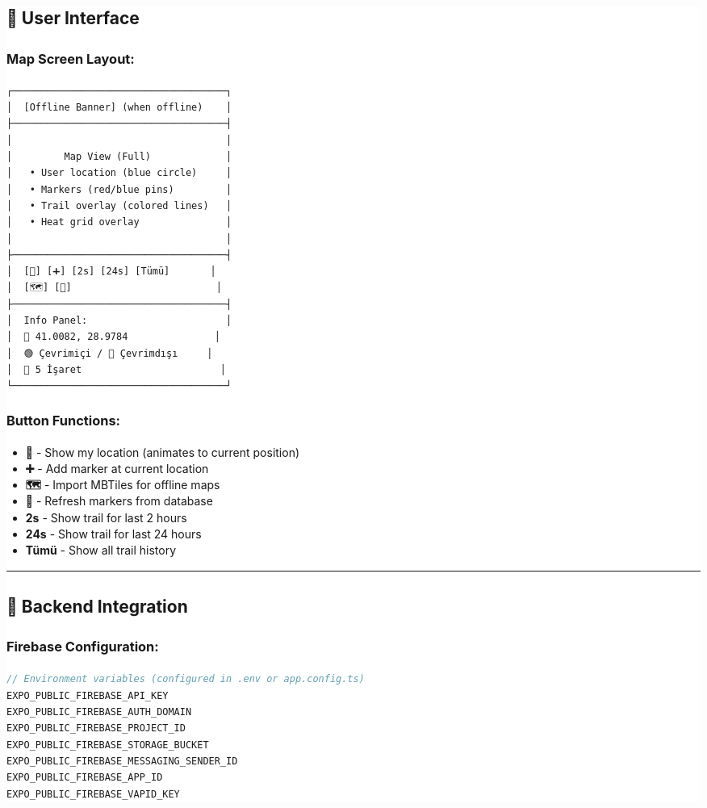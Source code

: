 
## 📱 User Interface

### Map Screen Layout:
```
┌─────────────────────────────────────┐
│  [Offline Banner] (when offline)    │
├─────────────────────────────────────┤
│                                     │
│         Map View (Full)             │
│   • User location (blue circle)     │
│   • Markers (red/blue pins)         │
│   • Trail overlay (colored lines)   │
│   • Heat grid overlay               │
│                                     │
├─────────────────────────────────────┤
│  [📍] [➕] [2s] [24s] [Tümü]       │
│  [🗺️] [🔄]                         │
├─────────────────────────────────────┤
│  Info Panel:                        │
│  📍 41.0082, 28.9784               │
│  🟢 Çevrimiçi / 🔴 Çevrimdışı     │
│  📍 5 İşaret                        │
└─────────────────────────────────────┘
```

### Button Functions:
- **📍** - Show my location (animates to current position)
- **➕** - Add marker at current location
- **🗺️** - Import MBTiles for offline maps
- **🔄** - Refresh markers from database
- **2s** - Show trail for last 2 hours
- **24s** - Show trail for last 24 hours
- **Tümü** - Show all trail history

---

## 🔄 Backend Integration

### Firebase Configuration:
```typescript
// Environment variables (configured in .env or app.config.ts)
EXPO_PUBLIC_FIREBASE_API_KEY
EXPO_PUBLIC_FIREBASE_AUTH_DOMAIN
EXPO_PUBLIC_FIREBASE_PROJECT_ID
EXPO_PUBLIC_FIREBASE_STORAGE_BUCKET
EXPO_PUBLIC_FIREBASE_MESSAGING_SENDER_ID
EXPO_PUBLIC_FIREBASE_APP_ID
EXPO_PUBLIC_FIREBASE_VAPID_KEY
```
